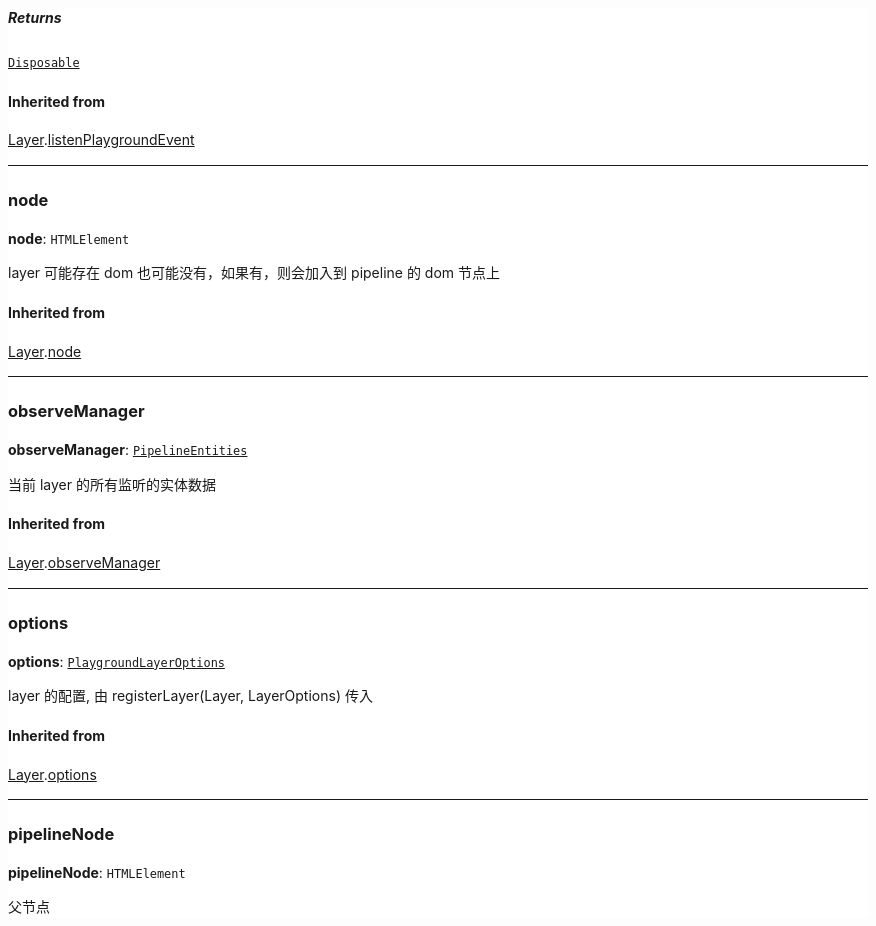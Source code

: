 ##### Returns

[`Disposable`](/auto-docs/fixed-layout-editor/interfaces/Disposable-1.md)

#### Inherited from

[Layer](/auto-docs/fixed-layout-editor/classes/Layer.md).[listenPlaygroundEvent](/auto-docs/fixed-layout-editor/classes/Layer.md#listenplaygroundevent)

***

### node

**node**: `HTMLElement`

layer 可能存在 dom 也可能没有，如果有，则会加入到 pipeline 的 dom 节点上

#### Inherited from

[Layer](/auto-docs/fixed-layout-editor/classes/Layer.md).[node](/auto-docs/fixed-layout-editor/classes/Layer.md#node)

***

### observeManager

**observeManager**: [`PipelineEntities`](/auto-docs/fixed-layout-editor/interfaces/PipelineEntities.md)

当前 layer 的所有监听的实体数据

#### Inherited from

[Layer](/auto-docs/fixed-layout-editor/classes/Layer.md).[observeManager](/auto-docs/fixed-layout-editor/classes/Layer.md#observemanager)

***

### options

**options**: [`PlaygroundLayerOptions`](/auto-docs/fixed-layout-editor/interfaces/PlaygroundLayerOptions.md)

layer 的配置, 由 registerLayer(Layer, LayerOptions) 传入

#### Inherited from

[Layer](/auto-docs/fixed-layout-editor/classes/Layer.md).[options](/auto-docs/fixed-layout-editor/classes/Layer.md#options)

***

### pipelineNode

**pipelineNode**: `HTMLElement`

父节点
